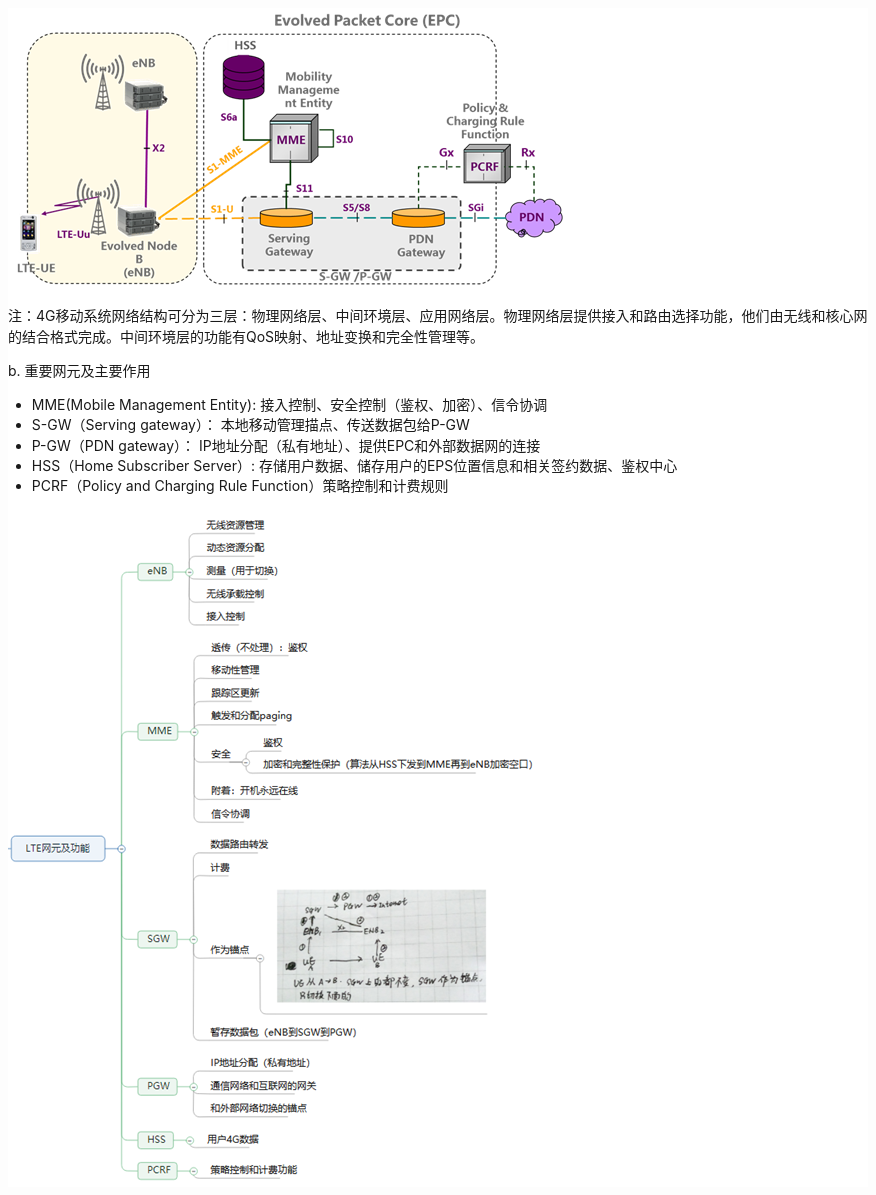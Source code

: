 ![4G架构](4G架构.png)

注：4G移动系统网络结构可分为三层：物理网络层、中间环境层、应用网络层。物理网络层提供接入和路由选择功能，他们由无线和核心网的结合格式完成。中间环境层的功能有QoS映射、地址变换和完全性管理等。

b. 重要网元及主要作用

+ MME(Mobile Management Entity): 接入控制、安全控制（鉴权、加密）、信令协调
+ S-GW（Serving gateway）： 本地移动管理描点、传送数据包给P-GW
+ P-GW（PDN gateway）： IP地址分配（私有地址）、提供EPC和外部数据网的连接
+ HSS（Home Subscriber Server）: 存储用户数据、储存用户的EPS位置信息和相关签约数据、鉴权中心
+ PCRF（Policy and Charging Rule Function）策略控制和计费规则

![4G网元及其功能](4G网元及其功能.png)

